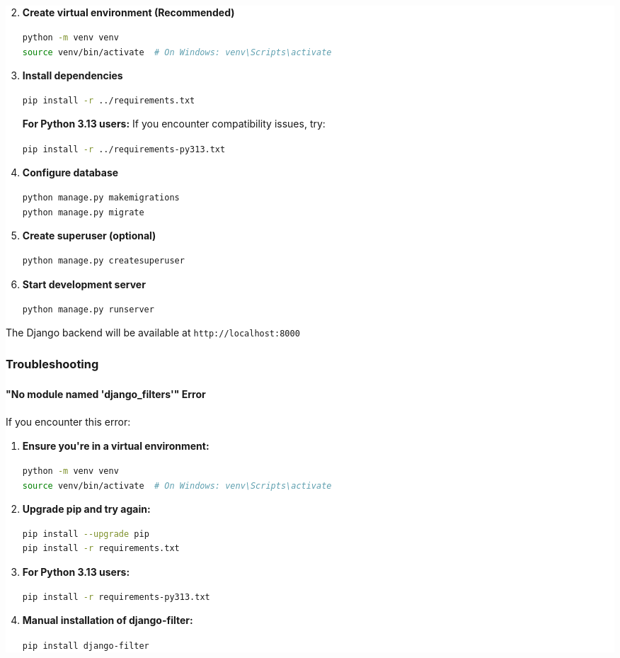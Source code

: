 2. **Create virtual environment (Recommended)**
   ```bash
   python -m venv venv
   source venv/bin/activate  # On Windows: venv\Scripts\activate
   ```

3. **Install dependencies**
   ```bash
   pip install -r ../requirements.txt
   ```
   
   **For Python 3.13 users:** If you encounter compatibility issues, try:
   ```bash
   pip install -r ../requirements-py313.txt
   ```

4. **Configure database**
   ```bash
   python manage.py makemigrations
   python manage.py migrate
   ```

5. **Create superuser (optional)**
   ```bash
   python manage.py createsuperuser
   ```

6. **Start development server**
   ```bash
   python manage.py runserver
   ```

The Django backend will be available at `http://localhost:8000`

### Troubleshooting

#### "No module named 'django_filters'" Error
If you encounter this error:

1. **Ensure you're in a virtual environment:**
   ```bash
   python -m venv venv
   source venv/bin/activate  # On Windows: venv\Scripts\activate
   ```

2. **Upgrade pip and try again:**
   ```bash
   pip install --upgrade pip
   pip install -r requirements.txt
   ```

3. **For Python 3.13 users:**
   ```bash
   pip install -r requirements-py313.txt
   ```

4. **Manual installation of django-filter:**
   ```bash
   pip install django-filter
   ```
